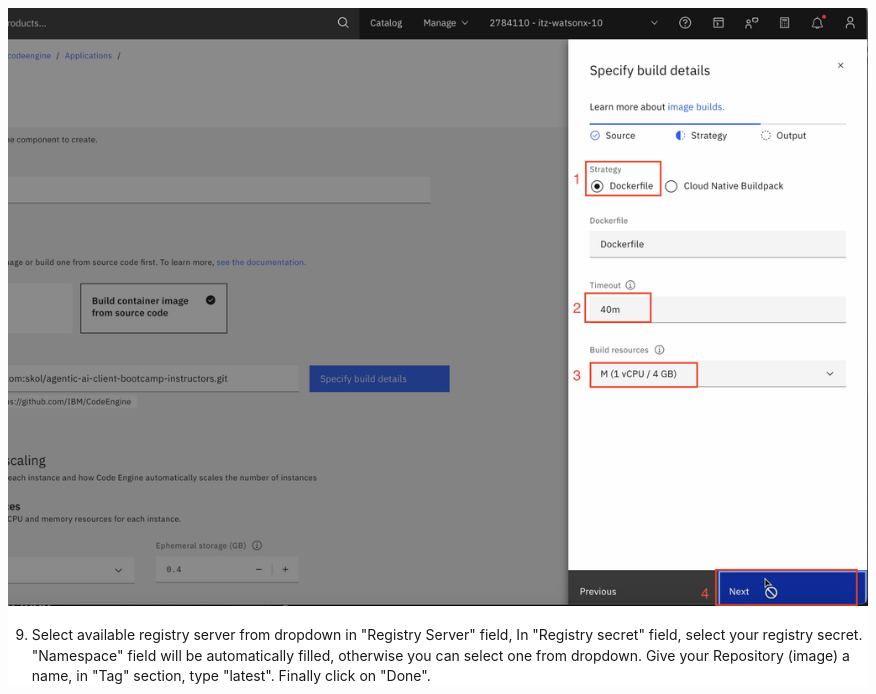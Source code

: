 <img width="1000" alt="image" src="/usecase-setup/environment-setup/assets/code_engine_setup/image5.png">

9. Select available registry server from dropdown in "Registry Server" field, In "Registry secret" field, select your registry secret. "Namespace" field will be automatically filled, otherwise you can select one from dropdown. 
Give your Repository (image) a name, in "Tag" section, type "latest". Finally click on "Done".